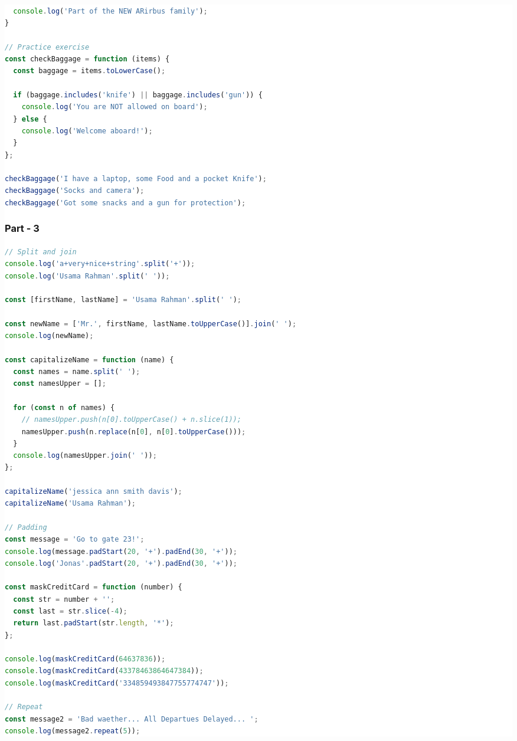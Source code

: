 ```js
  console.log('Part of the NEW ARirbus family');
}

// Practice exercise
const checkBaggage = function (items) {
  const baggage = items.toLowerCase();

  if (baggage.includes('knife') || baggage.includes('gun')) {
    console.log('You are NOT allowed on board');
  } else {
    console.log('Welcome aboard!');
  }
};

checkBaggage('I have a laptop, some Food and a pocket Knife');
checkBaggage('Socks and camera');
checkBaggage('Got some snacks and a gun for protection');
```

### Part - 3

```js
// Split and join
console.log('a+very+nice+string'.split('+'));
console.log('Usama Rahman'.split(' '));

const [firstName, lastName] = 'Usama Rahman'.split(' ');

const newName = ['Mr.', firstName, lastName.toUpperCase()].join(' ');
console.log(newName);

const capitalizeName = function (name) {
  const names = name.split(' ');
  const namesUpper = [];

  for (const n of names) {
    // namesUpper.push(n[0].toUpperCase() + n.slice(1));
    namesUpper.push(n.replace(n[0], n[0].toUpperCase()));
  }
  console.log(namesUpper.join(' '));
};

capitalizeName('jessica ann smith davis');
capitalizeName('Usama Rahman');

// Padding
const message = 'Go to gate 23!';
console.log(message.padStart(20, '+').padEnd(30, '+'));
console.log('Jonas'.padStart(20, '+').padEnd(30, '+'));

const maskCreditCard = function (number) {
  const str = number + '';
  const last = str.slice(-4);
  return last.padStart(str.length, '*');
};

console.log(maskCreditCard(64637836));
console.log(maskCreditCard(43378463864647384));
console.log(maskCreditCard('334859493847755774747'));

// Repeat
const message2 = 'Bad waether... All Departues Delayed... ';
console.log(message2.repeat(5));
```